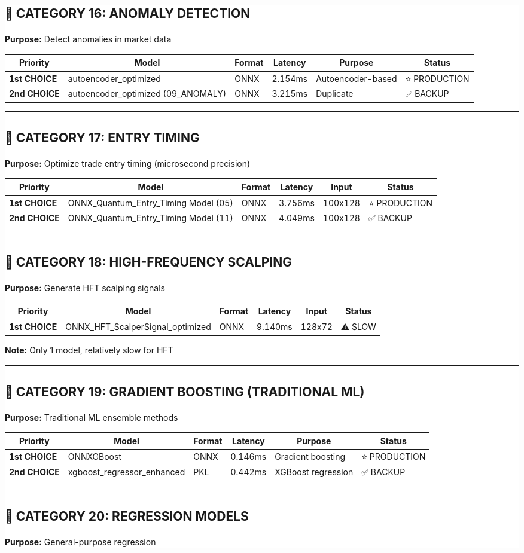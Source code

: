 
## 🎯 CATEGORY 16: ANOMALY DETECTION

**Purpose:** Detect anomalies in market data

| Priority | Model | Format | Latency | Purpose | Status |
|----------|-------|--------|---------|---------|--------|
| **1st CHOICE** | autoencoder_optimized | ONNX | 2.154ms | Autoencoder-based | ⭐ PRODUCTION |
| **2nd CHOICE** | autoencoder_optimized (09_ANOMALY) | ONNX | 3.215ms | Duplicate | ✅ BACKUP |

---

## 🎯 CATEGORY 17: ENTRY TIMING

**Purpose:** Optimize trade entry timing (microsecond precision)

| Priority | Model | Format | Latency | Input | Status |
|----------|-------|--------|---------|-------|--------|
| **1st CHOICE** | ONNX_Quantum_Entry_Timing Model (05) | ONNX | 3.756ms | 100x128 | ⭐ PRODUCTION |
| **2nd CHOICE** | ONNX_Quantum_Entry_Timing Model (11) | ONNX | 4.049ms | 100x128 | ✅ BACKUP |

---

## 🎯 CATEGORY 18: HIGH-FREQUENCY SCALPING

**Purpose:** Generate HFT scalping signals

| Priority | Model | Format | Latency | Input | Status |
|----------|-------|--------|---------|-------|--------|
| **1st CHOICE** | ONNX_HFT_ScalperSignal_optimized | ONNX | 9.140ms | 128x72 | ⚠️ SLOW |

**Note:** Only 1 model, relatively slow for HFT

---

## 🎯 CATEGORY 19: GRADIENT BOOSTING (TRADITIONAL ML)

**Purpose:** Traditional ML ensemble methods

| Priority | Model | Format | Latency | Purpose | Status |
|----------|-------|--------|---------|---------|--------|
| **1st CHOICE** | ONNXGBoost | ONNX | 0.146ms | Gradient boosting | ⭐ PRODUCTION |
| **2nd CHOICE** | xgboost_regressor_enhanced | PKL | 0.442ms | XGBoost regression | ✅ BACKUP |

---

## 🎯 CATEGORY 20: REGRESSION MODELS

**Purpose:** General-purpose regression
